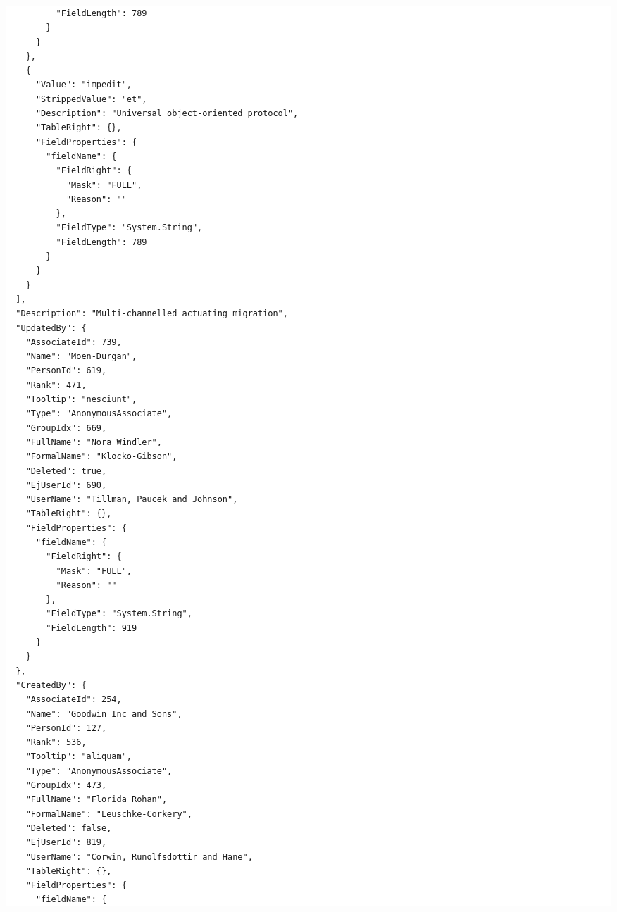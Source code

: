 ```http_
          "FieldLength": 789
        }
      }
    },
    {
      "Value": "impedit",
      "StrippedValue": "et",
      "Description": "Universal object-oriented protocol",
      "TableRight": {},
      "FieldProperties": {
        "fieldName": {
          "FieldRight": {
            "Mask": "FULL",
            "Reason": ""
          },
          "FieldType": "System.String",
          "FieldLength": 789
        }
      }
    }
  ],
  "Description": "Multi-channelled actuating migration",
  "UpdatedBy": {
    "AssociateId": 739,
    "Name": "Moen-Durgan",
    "PersonId": 619,
    "Rank": 471,
    "Tooltip": "nesciunt",
    "Type": "AnonymousAssociate",
    "GroupIdx": 669,
    "FullName": "Nora Windler",
    "FormalName": "Klocko-Gibson",
    "Deleted": true,
    "EjUserId": 690,
    "UserName": "Tillman, Paucek and Johnson",
    "TableRight": {},
    "FieldProperties": {
      "fieldName": {
        "FieldRight": {
          "Mask": "FULL",
          "Reason": ""
        },
        "FieldType": "System.String",
        "FieldLength": 919
      }
    }
  },
  "CreatedBy": {
    "AssociateId": 254,
    "Name": "Goodwin Inc and Sons",
    "PersonId": 127,
    "Rank": 536,
    "Tooltip": "aliquam",
    "Type": "AnonymousAssociate",
    "GroupIdx": 473,
    "FullName": "Florida Rohan",
    "FormalName": "Leuschke-Corkery",
    "Deleted": false,
    "EjUserId": 819,
    "UserName": "Corwin, Runolfsdottir and Hane",
    "TableRight": {},
    "FieldProperties": {
      "fieldName": {
```